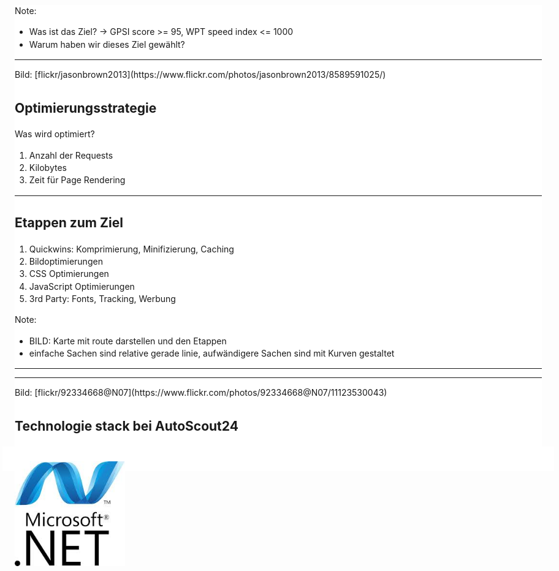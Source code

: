 Note:
- Was ist das Ziel? -> GPSI score >= 95, WPT speed index <= 1000
- Warum haben wir dieses Ziel gewählt?

---


<div class="attribution">Bild: [flickr/jasonbrown2013](https://www.flickr.com/photos/jasonbrown2013/8589591025/)</div>

## Optimierungsstrategie

Was wird optimiert?

1. Anzahl der Requests
1. Kilobytes
1. Zeit für Page Rendering

---

## Etappen zum Ziel

1. Quickwins: Komprimierung, Minifizierung, Caching
1. Bildoptimierungen
1. CSS Optimierungen
1. JavaScript Optimierungen
1. 3rd Party: Fonts, Tracking, Werbung

Note:
- BILD: Karte mit route darstellen und den Etappen
- einfache Sachen sind relative gerade linie, aufwändigere Sachen sind mit Kurven gestaltet

---



---


<div class="attribution">Bild: [flickr/92334668@N07](https://www.flickr.com/photos/92334668@N07/11123530043)</div>

## Technologie stack bei AutoScout24

<div style="background-color: white; padding: 20px; margin-left: -20px; width: 100%">
	<img src="assets/microsoft-net-logo.jpg" style="float: left; width: 180px; height: 180px" />